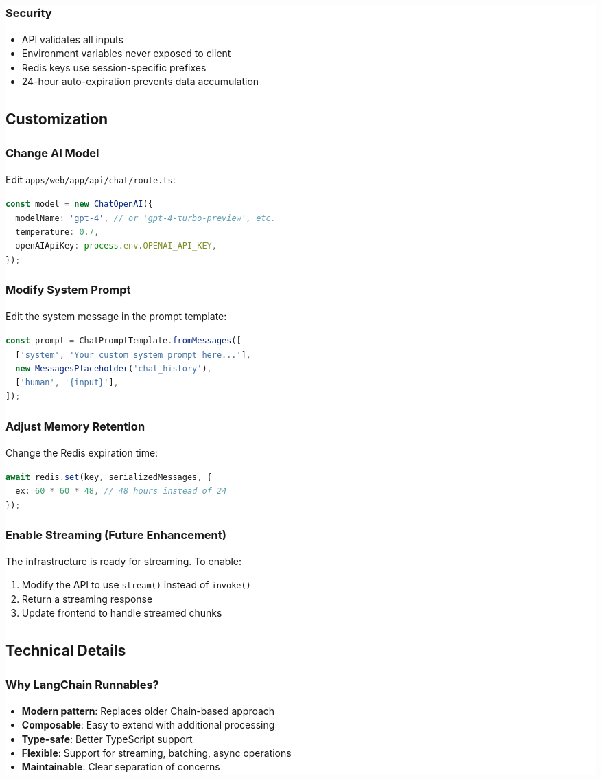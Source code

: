 ### Security
- API validates all inputs
- Environment variables never exposed to client
- Redis keys use session-specific prefixes
- 24-hour auto-expiration prevents data accumulation

## Customization

### Change AI Model
Edit `apps/web/app/api/chat/route.ts`:
```typescript
const model = new ChatOpenAI({
  modelName: 'gpt-4', // or 'gpt-4-turbo-preview', etc.
  temperature: 0.7,
  openAIApiKey: process.env.OPENAI_API_KEY,
});
```

### Modify System Prompt
Edit the system message in the prompt template:
```typescript
const prompt = ChatPromptTemplate.fromMessages([
  ['system', 'Your custom system prompt here...'],
  new MessagesPlaceholder('chat_history'),
  ['human', '{input}'],
]);
```

### Adjust Memory Retention
Change the Redis expiration time:
```typescript
await redis.set(key, serializedMessages, {
  ex: 60 * 60 * 48, // 48 hours instead of 24
});
```

### Enable Streaming (Future Enhancement)
The infrastructure is ready for streaming. To enable:
1. Modify the API to use `stream()` instead of `invoke()`
2. Return a streaming response
3. Update frontend to handle streamed chunks

## Technical Details

### Why LangChain Runnables?
- **Modern pattern**: Replaces older Chain-based approach
- **Composable**: Easy to extend with additional processing
- **Type-safe**: Better TypeScript support
- **Flexible**: Support for streaming, batching, async operations
- **Maintainable**: Clear separation of concerns

